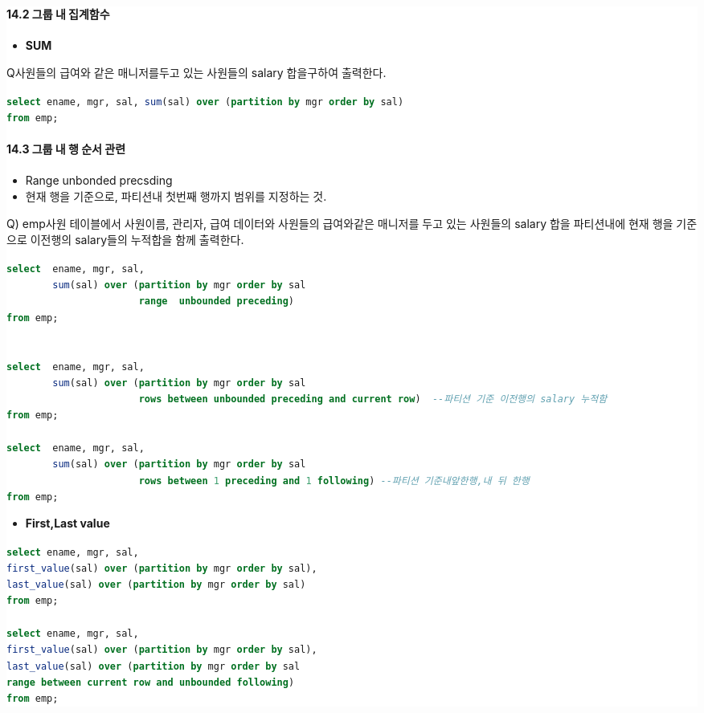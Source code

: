 

#### 14.2 그룹 내 집계함수

- **SUM**

Q사원들의 급여와 같은 매니저를두고 있는 사원들의  salary 합을구하여 출력한다.

```sql
select ename, mgr, sal, sum(sal) over (partition by mgr order by sal)
from emp;
```



#### 14.3 그룹 내 행 순서 관련

-  Range unbonded precsding
  - 현재 행을 기준으로, 파티션내 첫번째 행까지 범위를 지정하는 것.

Q) emp사원 테이블에서 사원이름, 관리자, 급여 데이터와 사원들의 급여와같은 매니저를 두고 있는 사원들의 
salary 합을 파티션내에 현재 행을 기준으로 이전행의 salary들의 누적합을 함께 출력한다.

```SQL
select  ename, mgr, sal, 
        sum(sal) over (partition by mgr order by sal
                       range  unbounded preceding) 
from emp;


select  ename, mgr, sal, 
        sum(sal) over (partition by mgr order by sal
                       rows between unbounded preceding and current row)  --파티션 기준 이전행의 salary 누적함
from emp;

select  ename, mgr, sal, 
        sum(sal) over (partition by mgr order by sal
                       rows between 1 preceding and 1 following) --파티션 기준내앞한행,내 뒤 한행
from emp;
```



- **First,Last value**

```sql
select ename, mgr, sal,
first_value(sal) over (partition by mgr order by sal),
last_value(sal) over (partition by mgr order by sal)
from emp;

select ename, mgr, sal,
first_value(sal) over (partition by mgr order by sal),
last_value(sal) over (partition by mgr order by sal
range between current row and unbounded following)
from emp;
```

